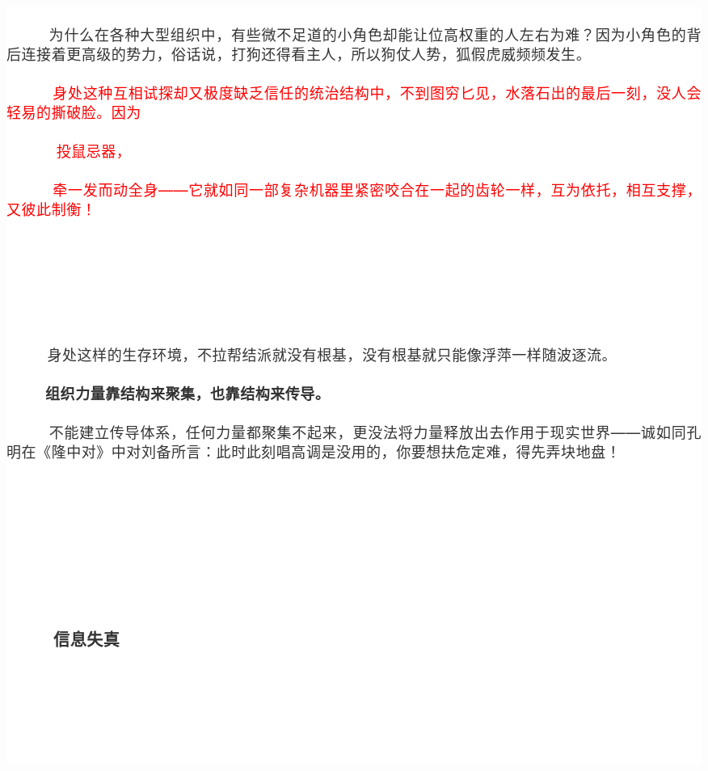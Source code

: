<p class="" ngcontent-c4="" style='max-width: 100%;box-sizing: border-box;min-height: 1em;color: rgb(51, 51, 51);font-family: -apple-system-font, BlinkMacSystemFont, "Helvetica Neue", "PingFang SC", "Hiragino Sans GB", "Microsoft YaHei UI", "Microsoft YaHei", Arial, sans-serif;font-size: 18px;letter-spacing: 0.544px;text-align: justify;background-color: rgb(255, 255, 255);outline: none;border-width: initial;border-style: none;border-color: initial;line-height: 24px;height: auto;white-space: pre-wrap;word-break: break-word;word-wrap: break-word !important;'>
         为什么在各种大型组织中，有些微不足道的小角色却能让位高权重的人左右为难？因为小角色的背后连接着更高级的势力，俗话说，打狗还得看主人，所以狗仗人势，狐假虎威频频发生。
         <span style="color: rgb(255, 0, 0);">
          身处这种互相试探却又极度缺乏信任的统治结构中，不到图穷匕见，水落石出的最后一刻，没人会轻易的撕破脸。因为
          <span style="max-width: 100%;box-sizing: border-box !important;word-wrap: break-word !important;">
           投鼠忌器，
          </span>
          牵一发而动全身——它就如同一部复杂机器里紧密咬合在一起的齿轮一样，互为依托，相互支撑，又彼此制衡！
         </span>
</p>
<p class="" ngcontent-c4="" style='max-width: 100%;box-sizing: border-box;min-height: 1em;color: rgb(51, 51, 51);font-family: -apple-system-font, BlinkMacSystemFont, "Helvetica Neue", "PingFang SC", "Hiragino Sans GB", "Microsoft YaHei UI", "Microsoft YaHei", Arial, sans-serif;font-size: 18px;letter-spacing: 0.544px;text-align: justify;background-color: rgb(255, 255, 255);outline: none;border-width: initial;border-style: none;border-color: initial;line-height: 24px;height: auto;white-space: pre-wrap;word-break: break-word;word-wrap: break-word !important;'>
<br style="max-width: 100%;box-sizing: border-box !important;word-wrap: break-word !important;"/>
</p>
<p class="" ngcontent-c4="" style='max-width: 100%;box-sizing: border-box;min-height: 1em;color: rgb(51, 51, 51);font-family: -apple-system-font, BlinkMacSystemFont, "Helvetica Neue", "PingFang SC", "Hiragino Sans GB", "Microsoft YaHei UI", "Microsoft YaHei", Arial, sans-serif;font-size: 18px;letter-spacing: 0.544px;text-align: justify;background-color: rgb(255, 255, 255);outline: none;border-width: initial;border-style: none;border-color: initial;line-height: 24px;height: auto;white-space: pre-wrap;word-break: break-word;word-wrap: break-word !important;'>
         身处这样的生存环境，不拉帮结派就没有根基，没有根基就只能像浮萍一样随波逐流。
         <strong style="max-width: 100%;box-sizing: border-box !important;word-wrap: break-word !important;">
          组织力量靠结构来聚集，也靠结构来传导。
         </strong>
         不能建立传导体系，任何力量都聚集不起来，更没法将力量释放出去作用于现实世界——诚如同孔明在《隆中对》中对刘备所言：此时此刻唱高调是没用的，你要想扶危定难，得先弄块地盘！
        </p>
<p class="" ngcontent-c4="" style='max-width: 100%;box-sizing: border-box;min-height: 1em;color: rgb(51, 51, 51);font-family: -apple-system-font, BlinkMacSystemFont, "Helvetica Neue", "PingFang SC", "Hiragino Sans GB", "Microsoft YaHei UI", "Microsoft YaHei", Arial, sans-serif;font-size: 18px;letter-spacing: 0.544px;text-align: justify;background-color: rgb(255, 255, 255);outline: none;border-width: initial;border-style: none;border-color: initial;line-height: 24px;height: auto;white-space: pre-wrap;word-break: break-word;word-wrap: break-word !important;'>
<br style="max-width: 100%;box-sizing: border-box !important;word-wrap: break-word !important;"/>
</p>
<p class="" ngcontent-c4="" style='max-width: 100%;box-sizing: border-box;min-height: 1em;color: rgb(51, 51, 51);font-family: -apple-system-font, BlinkMacSystemFont, "Helvetica Neue", "PingFang SC", "Hiragino Sans GB", "Microsoft YaHei UI", "Microsoft YaHei", Arial, sans-serif;letter-spacing: 0.544px;text-align: justify;background-color: rgb(255, 255, 255);outline: none;border-width: initial;border-style: none;border-color: initial;line-height: 24px;height: auto;white-space: pre-wrap;word-break: break-word;word-wrap: break-word !important;'>
<span style="font-size: 20px;">
<strong>
           信息失真
          </strong>
</span>
</p>
<p class="" ngcontent-c4="" style='max-width: 100%;box-sizing: border-box;min-height: 1em;color: rgb(51, 51, 51);font-family: -apple-system-font, BlinkMacSystemFont, "Helvetica Neue", "PingFang SC", "Hiragino Sans GB", "Microsoft YaHei UI", "Microsoft YaHei", Arial, sans-serif;font-size: 18px;letter-spacing: 0.544px;text-align: justify;background-color: rgb(255, 255, 255);outline: none;border-width: initial;border-style: none;border-color: initial;line-height: 24px;height: auto;white-space: pre-wrap;word-break: break-word;word-wrap: break-word !important;'>
<br style="max-width: 100%;box-sizing: border-box !important;word-wrap: break-word !important;"/>
</p>